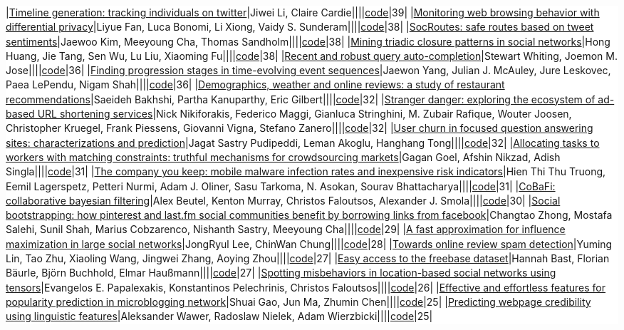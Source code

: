 |[Timeline generation: tracking individuals on twitter](https://doi.org/10.1145/2566486.2567969)|Jiwei Li, Claire Cardie||||[code](https://paperswithcode.com/search?q_meta=&q_type=&q=Timeline+generation:+tracking+individuals+on+twitter)|39|
|[Monitoring web browsing behavior with differential privacy](https://doi.org/10.1145/2566486.2568038)|Liyue Fan, Luca Bonomi, Li Xiong, Vaidy S. Sunderam||||[code](https://paperswithcode.com/search?q_meta=&q_type=&q=Monitoring+web+browsing+behavior+with+differential+privacy)|38|
|[SocRoutes: safe routes based on tweet sentiments](https://doi.org/10.1145/2567948.2577023)|Jaewoo Kim, Meeyoung Cha, Thomas Sandholm||||[code](https://paperswithcode.com/search?q_meta=&q_type=&q=SocRoutes:+safe+routes+based+on+tweet+sentiments)|38|
|[Mining triadic closure patterns in social networks](https://doi.org/10.1145/2567948.2576940)|Hong Huang, Jie Tang, Sen Wu, Lu Liu, Xiaoming Fu||||[code](https://paperswithcode.com/search?q_meta=&q_type=&q=Mining+triadic+closure+patterns+in+social+networks)|38|
|[Recent and robust query auto-completion](https://doi.org/10.1145/2566486.2568009)|Stewart Whiting, Joemon M. Jose||||[code](https://paperswithcode.com/search?q_meta=&q_type=&q=Recent+and+robust+query+auto-completion)|36|
|[Finding progression stages in time-evolving event sequences](https://doi.org/10.1145/2566486.2568044)|Jaewon Yang, Julian J. McAuley, Jure Leskovec, Paea LePendu, Nigam Shah||||[code](https://paperswithcode.com/search?q_meta=&q_type=&q=Finding+progression+stages+in+time-evolving+event+sequences)|36|
|[Demographics, weather and online reviews: a study of restaurant recommendations](https://doi.org/10.1145/2566486.2568021)|Saeideh Bakhshi, Partha Kanuparthy, Eric Gilbert||||[code](https://paperswithcode.com/search?q_meta=&q_type=&q=Demographics,+weather+and+online+reviews:+a+study+of+restaurant+recommendations)|32|
|[Stranger danger: exploring the ecosystem of ad-based URL shortening services](https://doi.org/10.1145/2566486.2567983)|Nick Nikiforakis, Federico Maggi, Gianluca Stringhini, M. Zubair Rafique, Wouter Joosen, Christopher Kruegel, Frank Piessens, Giovanni Vigna, Stefano Zanero||||[code](https://paperswithcode.com/search?q_meta=&q_type=&q=Stranger+danger:+exploring+the+ecosystem+of+ad-based+URL+shortening+services)|32|
|[User churn in focused question answering sites: characterizations and prediction](https://doi.org/10.1145/2567948.2576965)|Jagat Sastry Pudipeddi, Leman Akoglu, Hanghang Tong||||[code](https://paperswithcode.com/search?q_meta=&q_type=&q=User+churn+in+focused+question+answering+sites:+characterizations+and+prediction)|32|
|[Allocating tasks to workers with matching constraints: truthful mechanisms for crowdsourcing markets](https://doi.org/10.1145/2567948.2577311)|Gagan Goel, Afshin Nikzad, Adish Singla||||[code](https://paperswithcode.com/search?q_meta=&q_type=&q=Allocating+tasks+to+workers+with+matching+constraints:+truthful+mechanisms+for+crowdsourcing+markets)|31|
|[The company you keep: mobile malware infection rates and inexpensive risk indicators](https://doi.org/10.1145/2566486.2568046)|Hien Thi Thu Truong, Eemil Lagerspetz, Petteri Nurmi, Adam J. Oliner, Sasu Tarkoma, N. Asokan, Sourav Bhattacharya||||[code](https://paperswithcode.com/search?q_meta=&q_type=&q=The+company+you+keep:+mobile+malware+infection+rates+and+inexpensive+risk+indicators)|31|
|[CoBaFi: collaborative bayesian filtering](https://doi.org/10.1145/2566486.2568040)|Alex Beutel, Kenton Murray, Christos Faloutsos, Alexander J. Smola||||[code](https://paperswithcode.com/search?q_meta=&q_type=&q=CoBaFi:+collaborative+bayesian+filtering)|30|
|[Social bootstrapping: how pinterest and last.fm social communities benefit by borrowing links from facebook](https://doi.org/10.1145/2566486.2568031)|Changtao Zhong, Mostafa Salehi, Sunil Shah, Marius Cobzarenco, Nishanth Sastry, Meeyoung Cha||||[code](https://paperswithcode.com/search?q_meta=&q_type=&q=Social+bootstrapping:+how+pinterest+and+last.fm+social+communities+benefit+by+borrowing+links+from+facebook)|29|
|[A fast approximation for influence maximization in large social networks](https://doi.org/10.1145/2567948.2580063)|JongRyul Lee, ChinWan Chung||||[code](https://paperswithcode.com/search?q_meta=&q_type=&q=A+fast+approximation+for+influence+maximization+in+large+social+networks)|28|
|[Towards online review spam detection](https://doi.org/10.1145/2567948.2577293)|Yuming Lin, Tao Zhu, Xiaoling Wang, Jingwei Zhang, Aoying Zhou||||[code](https://paperswithcode.com/search?q_meta=&q_type=&q=Towards+online+review+spam+detection)|27|
|[Easy access to the freebase dataset](https://doi.org/10.1145/2567948.2577016)|Hannah Bast, Florian Bäurle, Björn Buchhold, Elmar Haußmann||||[code](https://paperswithcode.com/search?q_meta=&q_type=&q=Easy+access+to+the+freebase+dataset)|27|
|[Spotting misbehaviors in location-based social networks using tensors](https://doi.org/10.1145/2567948.2576950)|Evangelos E. Papalexakis, Konstantinos Pelechrinis, Christos Faloutsos||||[code](https://paperswithcode.com/search?q_meta=&q_type=&q=Spotting+misbehaviors+in+location-based+social+networks+using+tensors)|26|
|[Effective and effortless features for popularity prediction in microblogging network](https://doi.org/10.1145/2567948.2577312)|Shuai Gao, Jun Ma, Zhumin Chen||||[code](https://paperswithcode.com/search?q_meta=&q_type=&q=Effective+and+effortless+features+for+popularity+prediction+in+microblogging+network)|25|
|[Predicting webpage credibility using linguistic features](https://doi.org/10.1145/2567948.2579000)|Aleksander Wawer, Radoslaw Nielek, Adam Wierzbicki||||[code](https://paperswithcode.com/search?q_meta=&q_type=&q=Predicting+webpage+credibility+using+linguistic+features)|25|